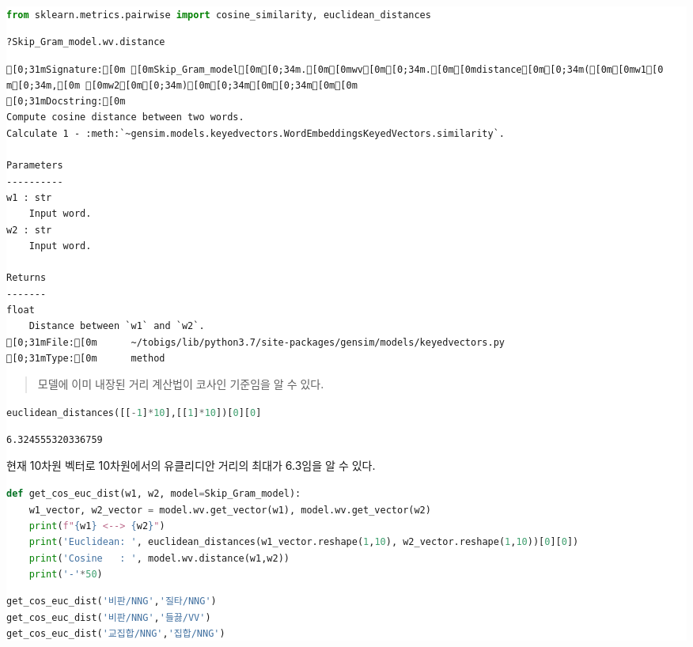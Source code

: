 ```python
from sklearn.metrics.pairwise import cosine_similarity, euclidean_distances
```


```python
?Skip_Gram_model.wv.distance
```


    [0;31mSignature:[0m [0mSkip_Gram_model[0m[0;34m.[0m[0mwv[0m[0;34m.[0m[0mdistance[0m[0;34m([0m[0mw1[0m[0;34m,[0m [0mw2[0m[0;34m)[0m[0;34m[0m[0;34m[0m[0m
    [0;31mDocstring:[0m
    Compute cosine distance between two words.
    Calculate 1 - :meth:`~gensim.models.keyedvectors.WordEmbeddingsKeyedVectors.similarity`.
    
    Parameters
    ----------
    w1 : str
        Input word.
    w2 : str
        Input word.
    
    Returns
    -------
    float
        Distance between `w1` and `w2`.
    [0;31mFile:[0m      ~/tobigs/lib/python3.7/site-packages/gensim/models/keyedvectors.py
    [0;31mType:[0m      method



> 모델에 이미 내장된 거리 계산법이 코사인 기준임을 알 수 있다.


```python
euclidean_distances([[-1]*10],[[1]*10])[0][0]
```




    6.324555320336759



현재 10차원 벡터로 10차원에서의 유클리디안 거리의 최대가 6.3임을 알 수 있다.


```python
def get_cos_euc_dist(w1, w2, model=Skip_Gram_model):
    w1_vector, w2_vector = model.wv.get_vector(w1), model.wv.get_vector(w2)
    print(f"{w1} <--> {w2}")
    print('Euclidean: ', euclidean_distances(w1_vector.reshape(1,10), w2_vector.reshape(1,10))[0][0])
    print('Cosine   : ', model.wv.distance(w1,w2))
    print('-'*50)
```


```python
get_cos_euc_dist('비판/NNG','질타/NNG')
get_cos_euc_dist('비판/NNG','들끓/VV')
get_cos_euc_dist('교집합/NNG','집합/NNG')
```

